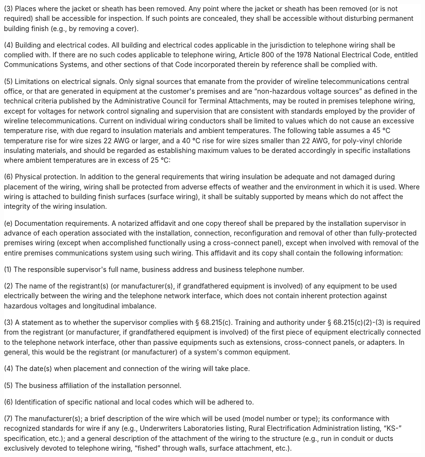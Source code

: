 (3) Places where the jacket or sheath has been removed. Any point where the jacket or sheath has been removed (or is not required) shall be accessible for inspection. If such points are concealed, they shall be accessible without disturbing permanent building finish (e.g., by removing a cover).

(4) Building and electrical codes. All building and electrical codes applicable in the jurisdiction to telephone wiring shall be complied with. If there are no such codes applicable to telephone wiring, Article 800 of the 1978 National Electrical Code, entitled Communications Systems, and other sections of that Code incorporated therein by reference shall be complied with.

(5) Limitations on electrical signals. Only signal sources that emanate from the provider of wireline telecommunications central office, or that are generated in equipment at the customer's premises and are “non-hazardous voltage sources” as defined in the technical criteria published by the Administrative Council for Terminal Attachments, may be routed in premises telephone wiring, except for voltages for network control signaling and supervision that are consistent with standards employed by the provider of wireline telecommunications. Current on individual wiring conductors shall be limited to values which do not cause an excessive temperature rise, with due regard to insulation materials and ambient temperatures. The following table assumes a 45 °C temperature rise for wire sizes 22 AWG or larger, and a 40 °C rise for wire sizes smaller than 22 AWG, for poly-vinyl chloride insulating materials, and should be regarded as establishing maximum values to be derated accordingly in specific installations where ambient temperatures are in excess of 25 °C:

(6) Physical protection. In addition to the general requirements that wiring insulation be adequate and not damaged during placement of the wiring, wiring shall be protected from adverse effects of weather and the environment in which it is used. Where wiring is attached to building finish surfaces (surface wiring), it shall be suitably supported by means which do not affect the integrity of the wiring insulation.

(e) Documentation requirements. A notarized affidavit and one copy thereof shall be prepared by the installation supervisor in advance of each operation associated with the installation, connection, reconfiguration and removal of other than fully-protected premises wiring (except when accomplished functionally using a cross-connect panel), except when involved with removal of the entire premises communications system using such wiring. This affidavit and its copy shall contain the following information:

(1) The responsible supervisor's full name, business address and business telephone number.

(2) The name of the registrant(s) (or manufacturer(s), if grandfathered equipment is involved) of any equipment to be used electrically between the wiring and the telephone network interface, which does not contain inherent protection against hazardous voltages and longitudinal imbalance.
              

(3) A statement as to whether the supervisor complies with § 68.215(c). Training and authority under § 68.215(c)(2)-(3) is required from the registrant (or manufacturer, if grandfathered equipment is involved) of the first piece of equipment electrically connected to the telephone network interface, other than passive equipments such as extensions, cross-connect panels, or adapters. In general, this would be the registrant (or manufacturer) of a system's common equipment.

(4) The date(s) when placement and connection of the wiring will take place.

(5) The business affiliation of the installation personnel.

(6) Identification of specific national and local codes which will be adhered to.

(7) The manufacturer(s); a brief description of the wire which will be used (model number or type); its conformance with recognized standards for wire if any (e.g., Underwriters Laboratories listing, Rural Electrification Administration listing, “KS-” specification, etc.); and a general description of the attachment of the wiring to the structure (e.g., run in conduit or ducts exclusively devoted to telephone wiring, “fished” through walls, surface attachment, etc.).
